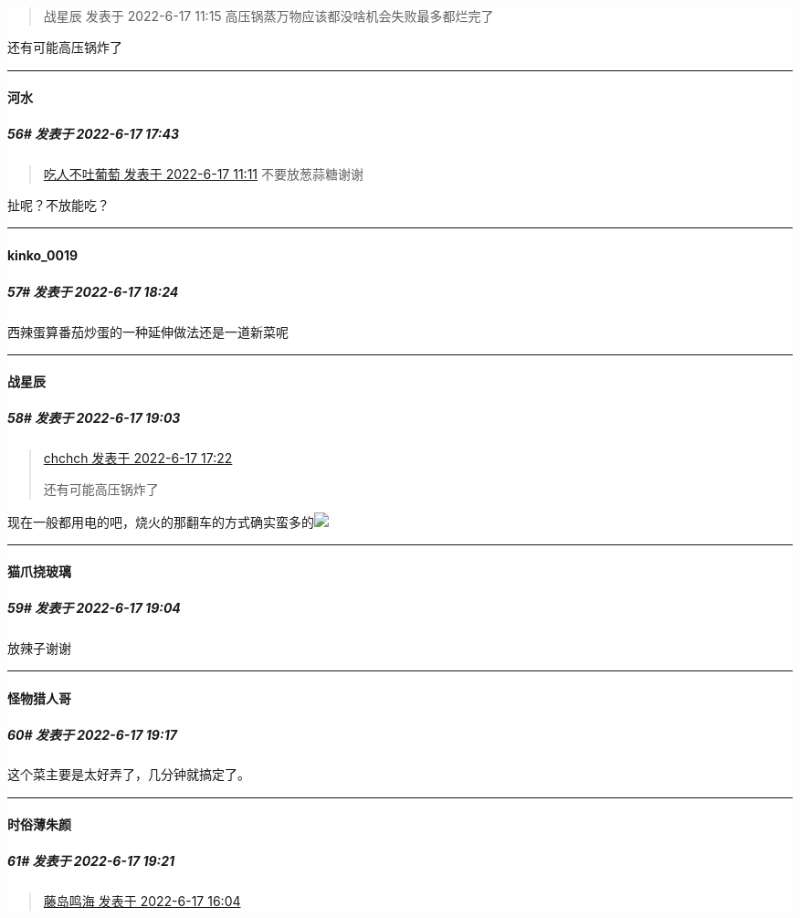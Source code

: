 <blockquote>战星辰 发表于 2022-6-17 11:15
高压锅蒸万物应该都没啥机会失败最多都烂完了</blockquote>
还有可能高压锅炸了

*****

####  河水  
##### 56#       发表于 2022-6-17 17:43

<blockquote><a href="httphttps://bbs.saraba1st.com/2b/forum.php?mod=redirect&amp;goto=findpost&amp;pid=56303190&amp;ptid=2076296" target="_blank">吃人不吐葡萄 发表于 2022-6-17 11:11</a>
不要放葱蒜糖谢谢</blockquote>
扯呢？不放能吃？

*****

####  kinko_0019  
##### 57#       发表于 2022-6-17 18:24

西辣蛋算番茄炒蛋的一种延伸做法还是一道新菜呢

*****

####  战星辰  
##### 58#       发表于 2022-6-17 19:03

<blockquote><a href="httphttps://bbs.saraba1st.com/2b/forum.php?mod=redirect&amp;goto=findpost&amp;pid=56308765&amp;ptid=2076296" target="_blank">chchch 发表于 2022-6-17 17:22</a>

还有可能高压锅炸了</blockquote>
现在一般都用电的吧，烧火的那翻车的方式确实蛮多的<img src="https://static.saraba1st.com/image/smiley/face2017/096.png" referrerpolicy="no-referrer">

*****

####  猫爪挠玻璃  
##### 59#       发表于 2022-6-17 19:04

放辣子谢谢

*****

####  怪物猎人哥  
##### 60#       发表于 2022-6-17 19:17

这个菜主要是太好弄了，几分钟就搞定了。



*****

####  时俗薄朱颜  
##### 61#       发表于 2022-6-17 19:21

<blockquote><a href="httphttps://bbs.saraba1st.com/2b/forum.php?mod=redirect&amp;goto=findpost&amp;pid=56307669&amp;ptid=2076296" target="_blank">藤岛鸣海 发表于 2022-6-17 16:04</a>
